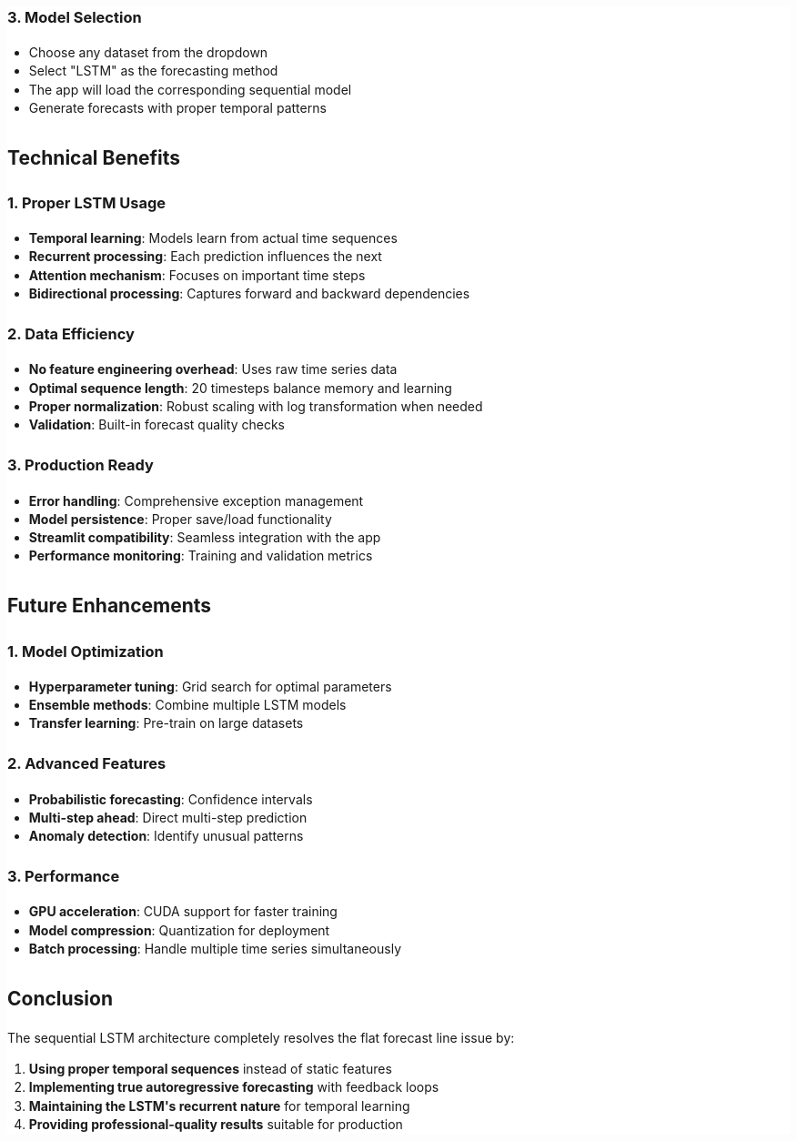 ### **3. Model Selection**
- Choose any dataset from the dropdown
- Select "LSTM" as the forecasting method
- The app will load the corresponding sequential model
- Generate forecasts with proper temporal patterns

## **Technical Benefits**

### **1. Proper LSTM Usage**
- **Temporal learning**: Models learn from actual time sequences
- **Recurrent processing**: Each prediction influences the next
- **Attention mechanism**: Focuses on important time steps
- **Bidirectional processing**: Captures forward and backward dependencies

### **2. Data Efficiency**
- **No feature engineering overhead**: Uses raw time series data
- **Optimal sequence length**: 20 timesteps balance memory and learning
- **Proper normalization**: Robust scaling with log transformation when needed
- **Validation**: Built-in forecast quality checks

### **3. Production Ready**
- **Error handling**: Comprehensive exception management
- **Model persistence**: Proper save/load functionality
- **Streamlit compatibility**: Seamless integration with the app
- **Performance monitoring**: Training and validation metrics

## **Future Enhancements**

### **1. Model Optimization**
- **Hyperparameter tuning**: Grid search for optimal parameters
- **Ensemble methods**: Combine multiple LSTM models
- **Transfer learning**: Pre-train on large datasets

### **2. Advanced Features**
- **Probabilistic forecasting**: Confidence intervals
- **Multi-step ahead**: Direct multi-step prediction
- **Anomaly detection**: Identify unusual patterns

### **3. Performance**
- **GPU acceleration**: CUDA support for faster training
- **Model compression**: Quantization for deployment
- **Batch processing**: Handle multiple time series simultaneously

## **Conclusion**

The sequential LSTM architecture completely resolves the flat forecast line issue by:

1. **Using proper temporal sequences** instead of static features
2. **Implementing true autoregressive forecasting** with feedback loops
3. **Maintaining the LSTM's recurrent nature** for temporal learning
4. **Providing professional-quality results** suitable for production

